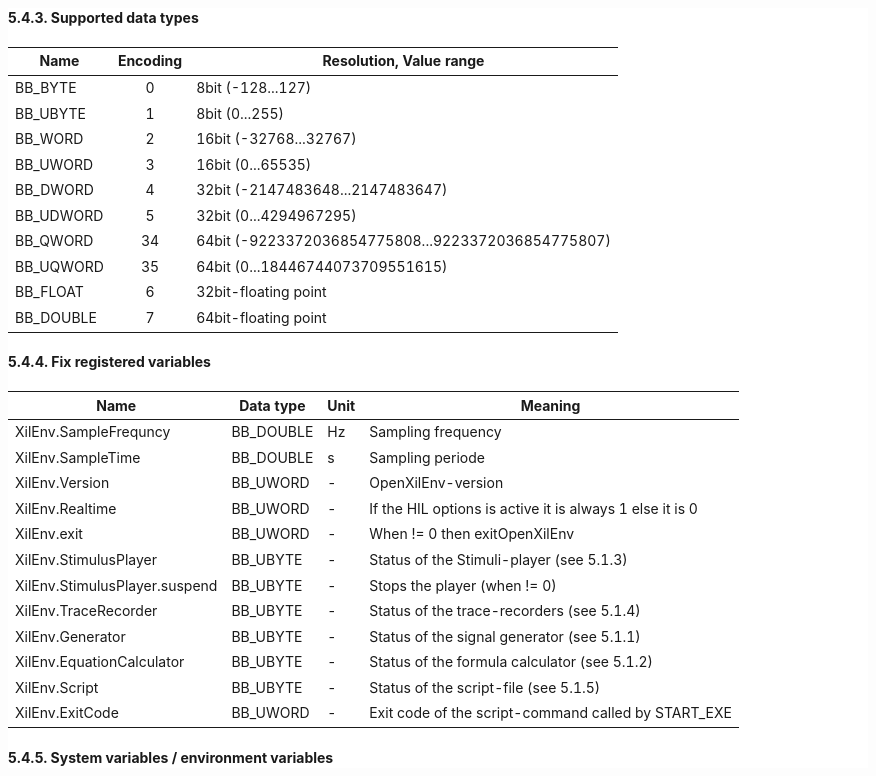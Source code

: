 ####  5.4.3. <a name='Supporteddatatypes'></a>Supported data types

| **Name** | **Encoding** | **Resolution, Value range** |
|--------------|:------------:|----------------------------------------|
| BB_BYTE      | 0            | 8bit (-128\...127)                     |
| BB_UBYTE     | 1            | 8bit (0\...255)                        |
| BB_WORD      | 2            | 16bit (-32768\...32767)                |
| BB_UWORD     | 3            | 16bit (0\...65535)                     |
| BB_DWORD     | 4            | 32bit (-2147483648\...2147483647)      |
| BB_UDWORD    | 5            | 32bit (0\...4294967295)                |
| BB_QWORD     | 34           | 64bit (-9223372036854775808\...9223372036854775807) |
| BB_UQWORD    | 35           | 64bit (0\...18446744073709551615)      |
| BB_FLOAT     | 6            | 32bit-floating point                   |
| BB_DOUBLE    | 7            | 64bit-floating point                   |


####  5.4.4. <a name='Fixregisteredvariables'></a>Fix registered variables


| **Name**                  | **Data type**   | **Unit**     | **Meaning**      |
|---------------------------|-----------------|--------------|------------------|
| XilEnv.SampleFrequncy     | BB_DOUBLE   | Hz       | Sampling frequency           |
| XilEnv.SampleTime         | BB_DOUBLE   | s        | Sampling periode             |
| XilEnv.Version            | BB_UWORD    | \-       | OpenXilEnv-version           |
| XilEnv.Realtime           | BB_UWORD    | \-       | If the HIL options is active it is always 1 else it is 0 |
| XilEnv.exit               | BB_UWORD    | \-       | When != 0 then exitOpenXilEnv |
| XilEnv.StimulusPlayer     | BB_UBYTE    | \-       | Status of the Stimuli-player (see 5.1.3) |
| XilEnv.StimulusPlayer.suspend  | BB_UBYTE    | \-       | Stops the player (when != 0) |
| XilEnv.TraceRecorder      | BB_UBYTE    | \-       | Status of the trace-recorders (see 5.1.4)  |
| XilEnv.Generator          | BB_UBYTE    | \-       | Status of the signal generator (see 5.1.1)        |
| XilEnv.EquationCalculator | BB_UBYTE    | \-       | Status of the formula calculator (see 5.1.2)       |
| XilEnv.Script             | BB_UBYTE    | \-       | Status of the script-file (see 5.1.5)                  |
| XilEnv.ExitCode           | BB_UWORD    | \-       | Exit code of the script-command called by START_EXE   |


####  5.4.5. <a name='Systemvariablesenvironmentvariables'></a> System variables / environment variables

